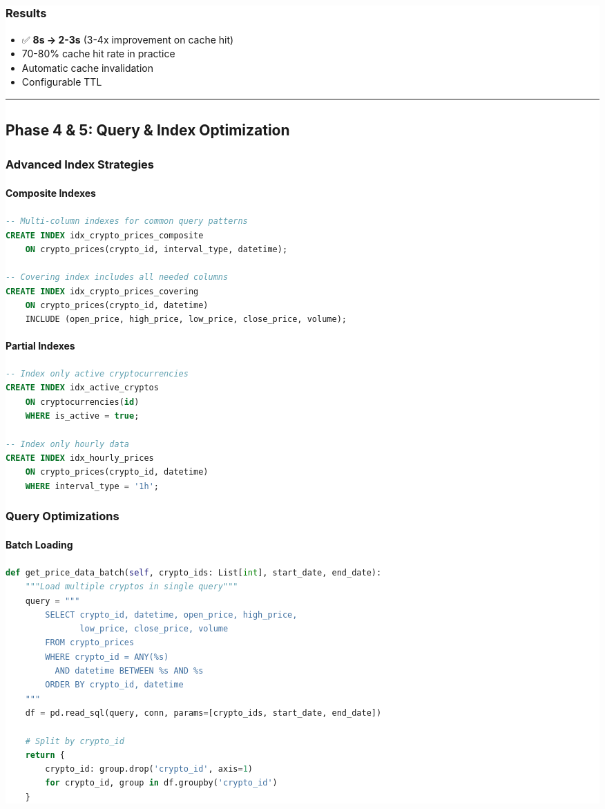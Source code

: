 ### Results
- ✅ **8s → 2-3s** (3-4x improvement on cache hit)
- 70-80% cache hit rate in practice
- Automatic cache invalidation
- Configurable TTL

---

## Phase 4 & 5: Query & Index Optimization

### Advanced Index Strategies

#### Composite Indexes
```sql
-- Multi-column indexes for common query patterns
CREATE INDEX idx_crypto_prices_composite 
    ON crypto_prices(crypto_id, interval_type, datetime);

-- Covering index includes all needed columns
CREATE INDEX idx_crypto_prices_covering 
    ON crypto_prices(crypto_id, datetime) 
    INCLUDE (open_price, high_price, low_price, close_price, volume);
```

#### Partial Indexes
```sql
-- Index only active cryptocurrencies
CREATE INDEX idx_active_cryptos 
    ON cryptocurrencies(id) 
    WHERE is_active = true;

-- Index only hourly data
CREATE INDEX idx_hourly_prices 
    ON crypto_prices(crypto_id, datetime) 
    WHERE interval_type = '1h';
```

### Query Optimizations

#### Batch Loading
```python
def get_price_data_batch(self, crypto_ids: List[int], start_date, end_date):
    """Load multiple cryptos in single query"""
    query = """
        SELECT crypto_id, datetime, open_price, high_price, 
               low_price, close_price, volume
        FROM crypto_prices
        WHERE crypto_id = ANY(%s)
          AND datetime BETWEEN %s AND %s
        ORDER BY crypto_id, datetime
    """
    df = pd.read_sql(query, conn, params=[crypto_ids, start_date, end_date])
    
    # Split by crypto_id
    return {
        crypto_id: group.drop('crypto_id', axis=1)
        for crypto_id, group in df.groupby('crypto_id')
    }
```
